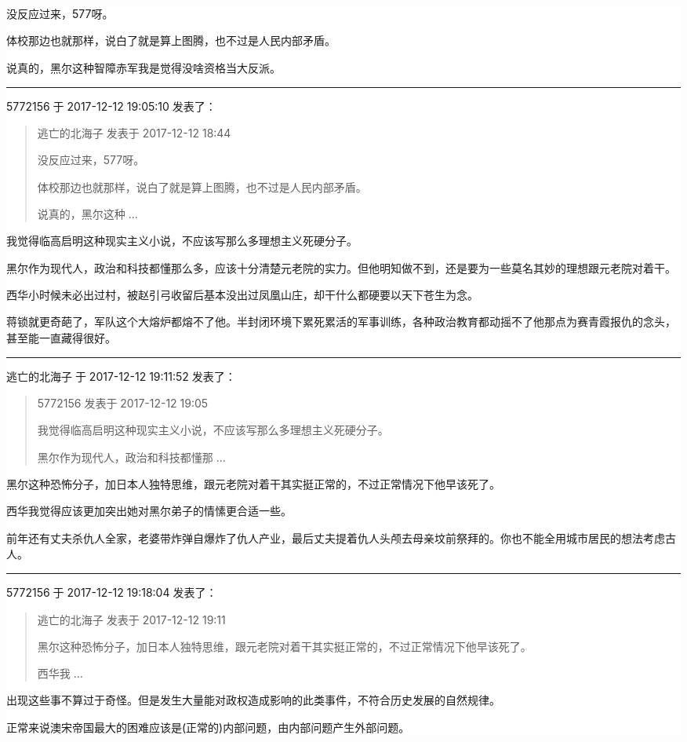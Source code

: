 

没反应过来，577呀。

体校那边也就那样，说白了就是算上图腾，也不过是人民内部矛盾。

说真的，黑尔这种智障赤军我是觉得没啥资格当大反派。

---------

5772156 于 2017-12-12 19:05:10 发表了：

> 逃亡的北海子 发表于 2017-12-12 18:44
> 
> 没反应过来，577呀。
> 
> 体校那边也就那样，说白了就是算上图腾，也不过是人民内部矛盾。
> 
> 说真的，黑尔这种 ...



我觉得临高启明这种现实主义小说，不应该写那么多理想主义死硬分子。

黑尔作为现代人，政治和科技都懂那么多，应该十分清楚元老院的实力。但他明知做不到，还是要为一些莫名其妙的理想跟元老院对着干。

西华小时候未必出过村，被赵引弓收留后基本没出过凤凰山庄，却干什么都硬要以天下苍生为念。

蒋锁就更奇葩了，军队这个大熔炉都熔不了他。半封闭环境下累死累活的军事训练，各种政治教育都动摇不了他那点为赛青霞报仇的念头，甚至能一直藏得很好。

---------

逃亡的北海子 于 2017-12-12 19:11:52 发表了：

> 5772156 发表于 2017-12-12 19:05
> 
> 我觉得临高启明这种现实主义小说，不应该写那么多理想主义死硬分子。
> 
> 黑尔作为现代人，政治和科技都懂那 ...



黑尔这种恐怖分子，加日本人独特思维，跟元老院对着干其实挺正常的，不过正常情况下他早该死了。

西华我觉得应该更加突出她对黑尔弟子的情愫更合适一些。

前年还有丈夫杀仇人全家，老婆带炸弹自爆炸了仇人产业，最后丈夫提着仇人头颅去母亲坟前祭拜的。你也不能全用城市居民的想法考虑古人。

---------

5772156 于 2017-12-12 19:18:04 发表了：

> 逃亡的北海子 发表于 2017-12-12 19:11
> 
> 黑尔这种恐怖分子，加日本人独特思维，跟元老院对着干其实挺正常的，不过正常情况下他早该死了。
> 
> 西华我 ...



出现这些事不算过于奇怪。但是发生大量能对政权造成影响的此类事件，不符合历史发展的自然规律。

正常来说澳宋帝国最大的困难应该是(正常的)内部问题，由内部问题产生外部问题。
